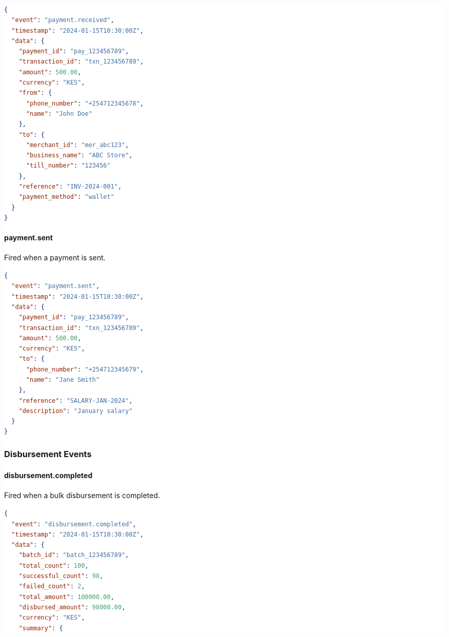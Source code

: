 ```json
{
  "event": "payment.received",
  "timestamp": "2024-01-15T10:30:00Z",
  "data": {
    "payment_id": "pay_123456789",
    "transaction_id": "txn_123456789",
    "amount": 500.00,
    "currency": "KES",
    "from": {
      "phone_number": "+254712345678",
      "name": "John Doe"
    },
    "to": {
      "merchant_id": "mer_abc123",
      "business_name": "ABC Store",
      "till_number": "123456"
    },
    "reference": "INV-2024-001",
    "payment_method": "wallet"
  }
}
```

#### payment.sent

Fired when a payment is sent.

```json
{
  "event": "payment.sent",
  "timestamp": "2024-01-15T10:30:00Z",
  "data": {
    "payment_id": "pay_123456789",
    "transaction_id": "txn_123456789",
    "amount": 500.00,
    "currency": "KES",
    "to": {
      "phone_number": "+254712345679",
      "name": "Jane Smith"
    },
    "reference": "SALARY-JAN-2024",
    "description": "January salary"
  }
}
```

### Disbursement Events

#### disbursement.completed

Fired when a bulk disbursement is completed.

```json
{
  "event": "disbursement.completed",
  "timestamp": "2024-01-15T10:30:00Z",
  "data": {
    "batch_id": "batch_123456789",
    "total_count": 100,
    "successful_count": 98,
    "failed_count": 2,
    "total_amount": 100000.00,
    "disbursed_amount": 98000.00,
    "currency": "KES",
    "summary": {
```